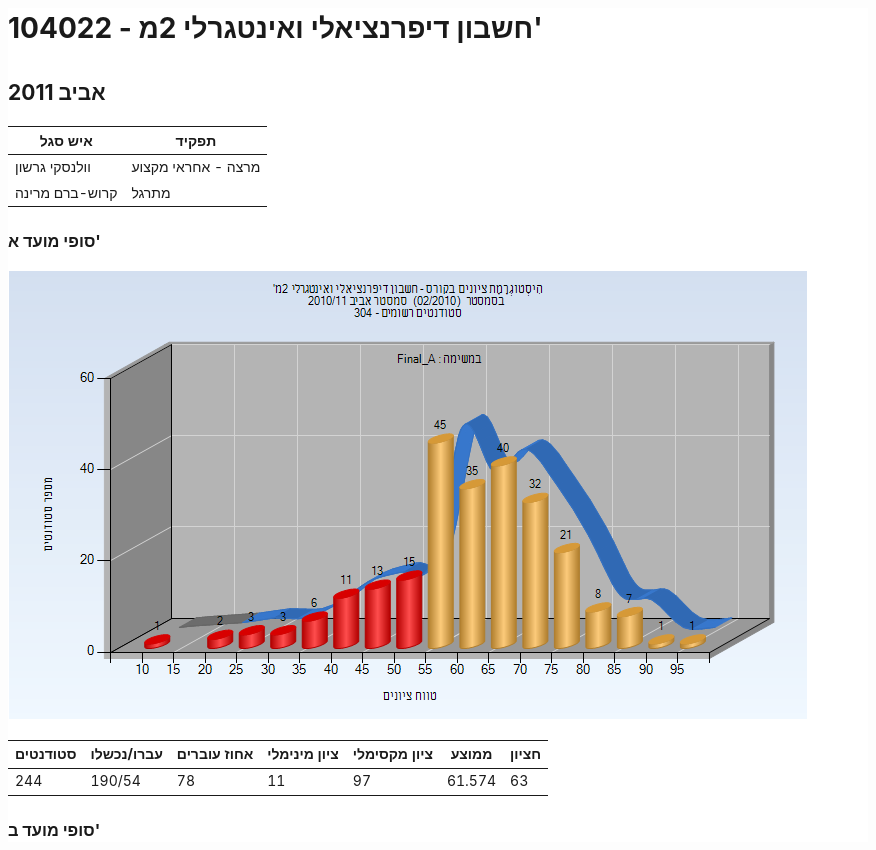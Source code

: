 # 104022 - חשבון דיפרנציאלי ואינטגרלי 2מ'

## אביב 2011

| איש סגל | תפקיד |
| ---- | ---- |
| וולנסקי גרשון | מרצה - אחראי מקצוע |
| קרוש-ברם מרינה | מתרגל |

### סופי מועד א'

![201002 Final_A](201002/Final_A.png)

| סטודנטים | עברו/נכשלו | אחוז עוברים | ציון מינימלי | ציון מקסימלי | ממוצע | חציון |
| ---- | ---- | ---- | ---- | ---- | ---- | ---- |
| 244 | 190/54 | 78 | 11 | 97 | 61.574 | 63 |

### סופי מועד ב'
